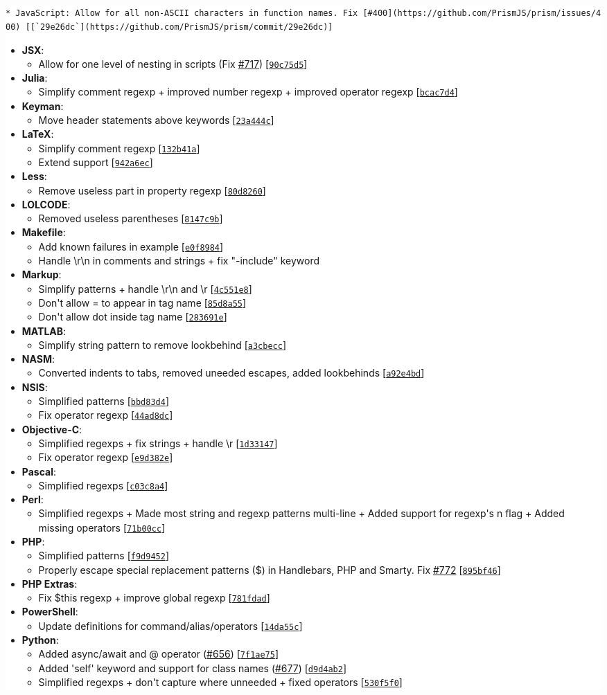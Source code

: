 	* JavaScript: Allow for all non-ASCII characters in function names. Fix [#400](https://github.com/PrismJS/prism/issues/400) [[`29e26dc`](https://github.com/PrismJS/prism/commit/29e26dc)]
* __JSX__:
	* Allow for one level of nesting in scripts (Fix [#717](https://github.com/PrismJS/prism/issues/717)) [[`90c75d5`](https://github.com/PrismJS/prism/commit/90c75d5)]
* __Julia__:
	* Simplify comment regexp + improved number regexp + improved operator regexp [[`bcac7d4`](https://github.com/PrismJS/prism/commit/bcac7d4)]
* __Keyman__:
	* Move header statements above keywords [[`23a444c`](https://github.com/PrismJS/prism/commit/23a444c)]
* __LaTeX__:
	* Simplify comment regexp [[`132b41a`](https://github.com/PrismJS/prism/commit/132b41a)]
	* Extend support [[`942a6ec`](https://github.com/PrismJS/prism/commit/942a6ec)]
* __Less__:
	* Remove useless part in property regexp [[`80d8260`](https://github.com/PrismJS/prism/commit/80d8260)]
* __LOLCODE__:
	* Removed useless parentheses [[`8147c9b`](https://github.com/PrismJS/prism/commit/8147c9b)]
* __Makefile__:
	* Add known failures in example [[`e0f8984`](https://github.com/PrismJS/prism/commit/e0f8984)]
	* Handle \r\n in comments and strings + fix "-include" keyword
* __Markup__:
	* Simplify patterns + handle \r\n and \r [[`4c551e8`](https://github.com/PrismJS/prism/commit/4c551e8)]
	* Don't allow = to appear in tag name [[`85d8a55`](https://github.com/PrismJS/prism/commit/85d8a55)]
	* Don't allow dot inside tag name [[`283691e`](https://github.com/PrismJS/prism/commit/283691e)]
* __MATLAB__:
	* Simplify string pattern to remove lookbehind [[`a3cbecc`](https://github.com/PrismJS/prism/commit/a3cbecc)]
* __NASM__:
	* Converted indents to tabs, removed uneeded escapes, added lookbehinds [[`a92e4bd`](https://github.com/PrismJS/prism/commit/a92e4bd)]
* __NSIS__:
	* Simplified patterns [[`bbd83d4`](https://github.com/PrismJS/prism/commit/bbd83d4)]
	* Fix operator regexp [[`44ad8dc`](https://github.com/PrismJS/prism/commit/44ad8dc)]
* __Objective-C__:
	* Simplified regexps + fix strings + handle \r [[`1d33147`](https://github.com/PrismJS/prism/commit/1d33147)]
	* Fix operator regexp [[`e9d382e`](https://github.com/PrismJS/prism/commit/e9d382e)]
* __Pascal__:
	* Simplified regexps [[`c03c8a4`](https://github.com/PrismJS/prism/commit/c03c8a4)]
* __Perl__:
	* Simplified regexps + Made most string and regexp patterns multi-line + Added support for regexp's n flag + Added missing operators [[`71b00cc`](https://github.com/PrismJS/prism/commit/71b00cc)]
* __PHP__:
	* Simplified patterns [[`f9d9452`](https://github.com/PrismJS/prism/commit/f9d9452)]
	* Properly escape special replacement patterns ($) in Handlebars, PHP and Smarty. Fix [#772](https://github.com/PrismJS/prism/issues/772) [[`895bf46`](https://github.com/PrismJS/prism/commit/895bf46)]
* __PHP Extras__:
	* Fix $this regexp + improve global regexp [[`781fdad`](https://github.com/PrismJS/prism/commit/781fdad)]
* __PowerShell__:
	* Update definitions for command/alias/operators [[`14da55c`](https://github.com/PrismJS/prism/commit/14da55c)]
* __Python__:
	* Added async/await and @ operator ([#656](https://github.com/PrismJS/prism/issues/656)) [[`7f1ae75`](https://github.com/PrismJS/prism/commit/7f1ae75)]
	* Added 'self' keyword and support for class names ([#677](https://github.com/PrismJS/prism/issues/677)) [[`d9d4ab2`](https://github.com/PrismJS/prism/commit/d9d4ab2)]
	* Simplified regexps + don't capture where unneeded + fixed operators [[`530f5f0`](https://github.com/PrismJS/prism/commit/530f5f0)]